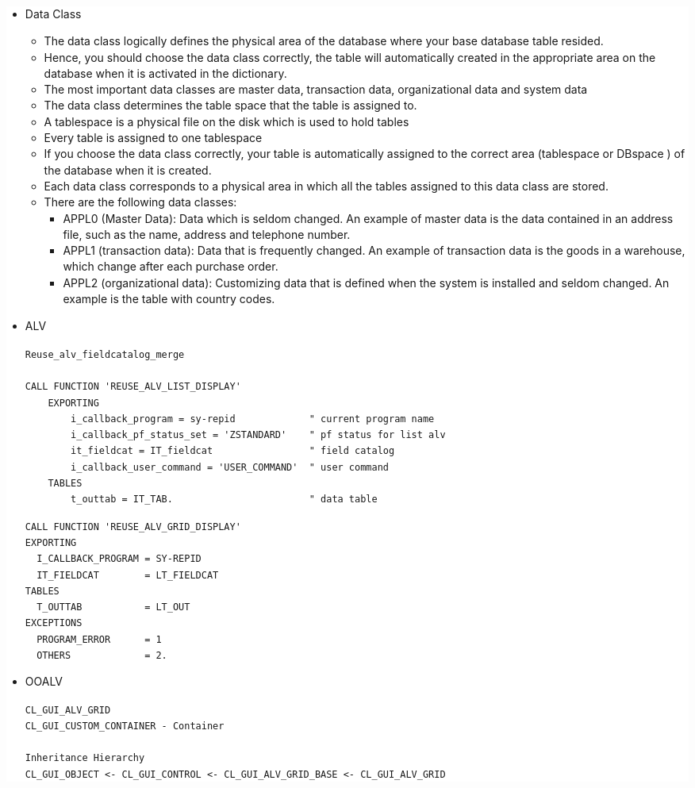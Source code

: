 - Data Class
    - The data class logically defines the physical area of the database where your base database table resided.
    - Hence, you should choose the data class correctly, the table will automatically created in the appropriate area on the database when it is activated in the dictionary.
    - The most important data classes are master data, transaction data, organizational data and system data
    - The data class determines the table space that the table is assigned to.
    - A tablespace is a physical file on the disk which is used to hold tables
    - Every table is assigned to one tablespace
    - If you choose the data class correctly, your table is automatically assigned to the correct area (tablespace or DBspace ) of the database when it is created.
    - Each data class corresponds to a physical area in which all the tables assigned to this data class are stored.
    - There are the following data classes:
        - APPL0 (Master Data): Data which is seldom changed. An example of master data is the data contained in an address file, such as the name, address and telephone number.
        - APPL1 (transaction data): Data that is frequently changed. An example of transaction data is the goods in a warehouse, which change after each purchase order.
        - APPL2 (organizational data): Customizing data that is defined when the system is installed and seldom changed. An example is the table with country codes.

- ALV
    ```
    Reuse_alv_fieldcatalog_merge

    CALL FUNCTION 'REUSE_ALV_LIST_DISPLAY'
        EXPORTING
            i_callback_program = sy-repid             " current program name
            i_callback_pf_status_set = 'ZSTANDARD'    " pf status for list alv
            it_fieldcat = IT_fieldcat                 " field catalog
            i_callback_user_command = 'USER_COMMAND'  " user command
        TABLES
            t_outtab = IT_TAB.                        " data table
    ```
    ```
    CALL FUNCTION 'REUSE_ALV_GRID_DISPLAY'
    EXPORTING
      I_CALLBACK_PROGRAM = SY-REPID
      IT_FIELDCAT        = LT_FIELDCAT
    TABLES
      T_OUTTAB           = LT_OUT
    EXCEPTIONS
      PROGRAM_ERROR      = 1
      OTHERS             = 2.
    ```

- OOALV
    ```
    CL_GUI_ALV_GRID
    CL_GUI_CUSTOM_CONTAINER - Container

    Inheritance Hierarchy
    CL_GUI_OBJECT <- CL_GUI_CONTROL <- CL_GUI_ALV_GRID_BASE <- CL_GUI_ALV_GRID
